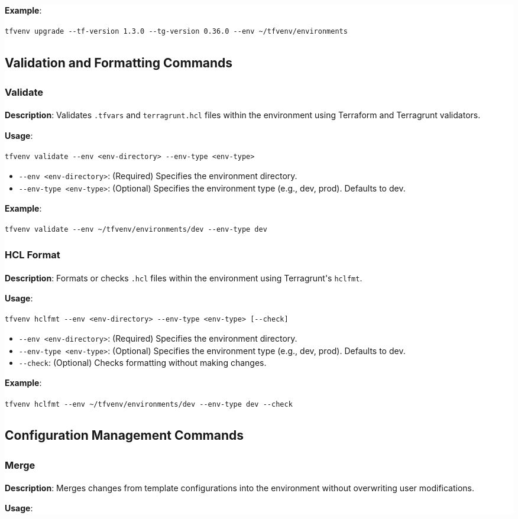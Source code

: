 **Example**:

```shell
tfvenv upgrade --tf-version 1.3.0 --tg-version 0.36.0 --env ~/tfvenv/environments
```

## Validation and Formatting Commands

### Validate
**Description**:
Validates `.tfvars` and `terragrunt.hcl` files within the environment using Terraform and Terragrunt validators.

**Usage**:

```shell
tfvenv validate --env <env-directory> --env-type <env-type>
```
- `--env <env-directory>`: (Required) Specifies the environment directory.
- `--env-type <env-type>`: (Optional) Specifies the environment type (e.g., dev, prod). Defaults to dev.

**Example**:

```shell
tfvenv validate --env ~/tfvenv/environments/dev --env-type dev
```

### HCL Format
**Description**:
Formats or checks `.hcl` files within the environment using Terragrunt's `hclfmt`.

**Usage**:

```shell
tfvenv hclfmt --env <env-directory> --env-type <env-type> [--check]
```
- `--env <env-directory>`: (Required) Specifies the environment directory.
- `--env-type <env-type>`: (Optional) Specifies the environment type (e.g., dev, prod). Defaults to dev.
- `--check`: (Optional) Checks formatting without making changes.

**Example**:

```shell
tfvenv hclfmt --env ~/tfvenv/environments/dev --env-type dev --check
```

## Configuration Management Commands

### Merge
**Description**:
Merges changes from template configurations into the environment without overwriting user modifications.

**Usage**:
